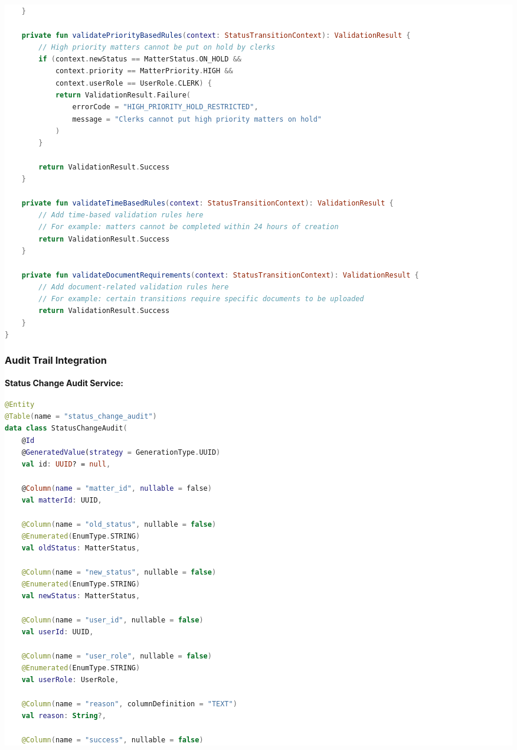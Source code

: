 ```kotlin
    }
    
    private fun validatePriorityBasedRules(context: StatusTransitionContext): ValidationResult {
        // High priority matters cannot be put on hold by clerks
        if (context.newStatus == MatterStatus.ON_HOLD && 
            context.priority == MatterPriority.HIGH && 
            context.userRole == UserRole.CLERK) {
            return ValidationResult.Failure(
                errorCode = "HIGH_PRIORITY_HOLD_RESTRICTED",
                message = "Clerks cannot put high priority matters on hold"
            )
        }
        
        return ValidationResult.Success
    }
    
    private fun validateTimeBasedRules(context: StatusTransitionContext): ValidationResult {
        // Add time-based validation rules here
        // For example: matters cannot be completed within 24 hours of creation
        return ValidationResult.Success
    }
    
    private fun validateDocumentRequirements(context: StatusTransitionContext): ValidationResult {
        // Add document-related validation rules here
        // For example: certain transitions require specific documents to be uploaded
        return ValidationResult.Success
    }
}
```

### Audit Trail Integration

**Status Change Audit Service:**
```kotlin
@Entity
@Table(name = "status_change_audit")
data class StatusChangeAudit(
    @Id
    @GeneratedValue(strategy = GenerationType.UUID)
    val id: UUID? = null,
    
    @Column(name = "matter_id", nullable = false)
    val matterId: UUID,
    
    @Column(name = "old_status", nullable = false)
    @Enumerated(EnumType.STRING)
    val oldStatus: MatterStatus,
    
    @Column(name = "new_status", nullable = false)
    @Enumerated(EnumType.STRING)
    val newStatus: MatterStatus,
    
    @Column(name = "user_id", nullable = false)
    val userId: UUID,
    
    @Column(name = "user_role", nullable = false)
    @Enumerated(EnumType.STRING)
    val userRole: UserRole,
    
    @Column(name = "reason", columnDefinition = "TEXT")
    val reason: String?,
    
    @Column(name = "success", nullable = false)
```